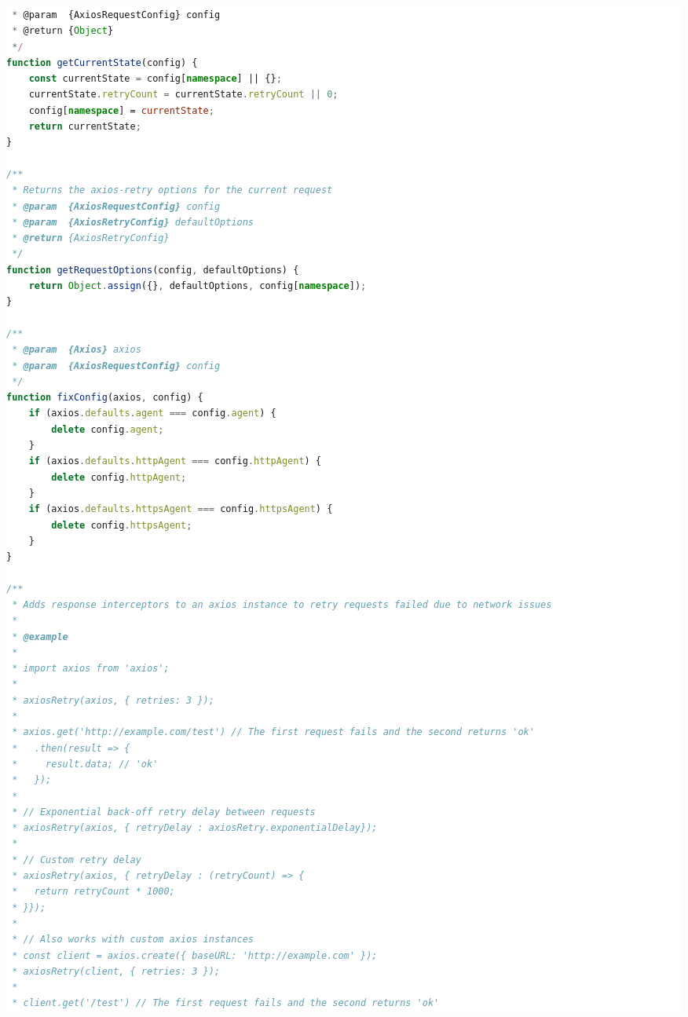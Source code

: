 ```typescript
 * @param  {AxiosRequestConfig} config
 * @return {Object}
 */
function getCurrentState(config) {
    const currentState = config[namespace] || {};
    currentState.retryCount = currentState.retryCount || 0;
    config[namespace] = currentState;
    return currentState;
}

/**
 * Returns the axios-retry options for the current request
 * @param  {AxiosRequestConfig} config
 * @param  {AxiosRetryConfig} defaultOptions
 * @return {AxiosRetryConfig}
 */
function getRequestOptions(config, defaultOptions) {
    return Object.assign({}, defaultOptions, config[namespace]);
}

/**
 * @param  {Axios} axios
 * @param  {AxiosRequestConfig} config
 */
function fixConfig(axios, config) {
    if (axios.defaults.agent === config.agent) {
        delete config.agent;
    }
    if (axios.defaults.httpAgent === config.httpAgent) {
        delete config.httpAgent;
    }
    if (axios.defaults.httpsAgent === config.httpsAgent) {
        delete config.httpsAgent;
    }
}

/**
 * Adds response interceptors to an axios instance to retry requests failed due to network issues
 *
 * @example
 *
 * import axios from 'axios';
 *
 * axiosRetry(axios, { retries: 3 });
 *
 * axios.get('http://example.com/test') // The first request fails and the second returns 'ok'
 *   .then(result => {
 *     result.data; // 'ok'
 *   });
 *
 * // Exponential back-off retry delay between requests
 * axiosRetry(axios, { retryDelay : axiosRetry.exponentialDelay});
 *
 * // Custom retry delay
 * axiosRetry(axios, { retryDelay : (retryCount) => {
 *   return retryCount * 1000;
 * }});
 *
 * // Also works with custom axios instances
 * const client = axios.create({ baseURL: 'http://example.com' });
 * axiosRetry(client, { retries: 3 });
 *
 * client.get('/test') // The first request fails and the second returns 'ok'
```